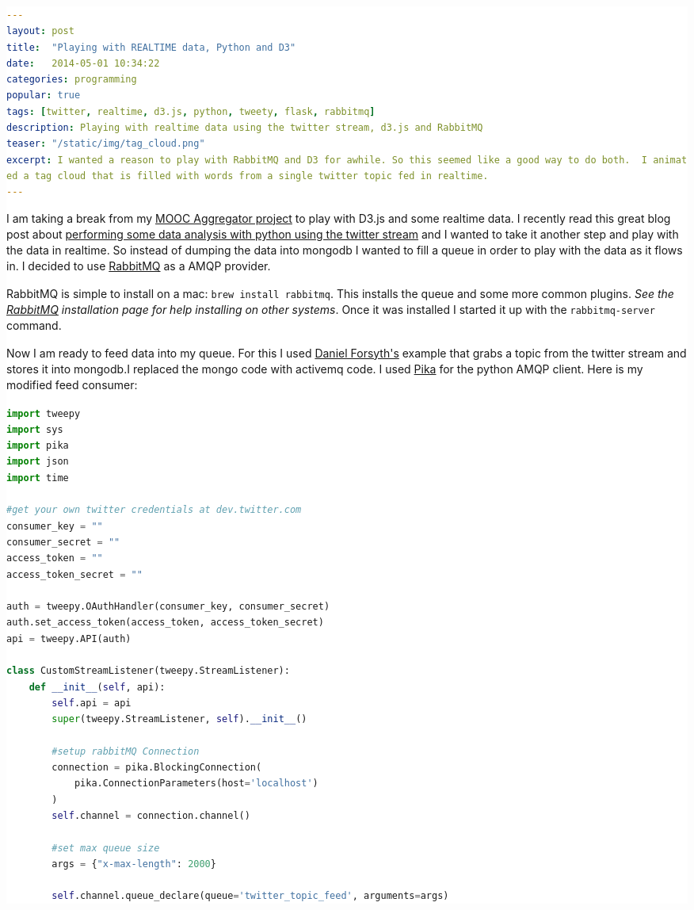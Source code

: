 ```yaml
---
layout: post
title:  "Playing with REALTIME data, Python and D3"
date:   2014-05-01 10:34:22
categories: programming
popular: true
tags: [twitter, realtime, d3.js, python, tweety, flask, rabbitmq]
description: Playing with realtime data using the twitter stream, d3.js and RabbitMQ
teaser: "/static/img/tag_cloud.png"
excerpt: I wanted a reason to play with RabbitMQ and D3 for awhile. So this seemed like a good way to do both.  I animated a tag cloud that is filled with words from a single twitter topic fed in realtime.
---
```

I am taking a break from my [MOOC Aggregator project](/post/full_stack_mooc_application_intro/) to play with D3.js and some realtime data. I recently read this great blog post about [performing some data analysis with python using the twitter stream](http://www.danielforsyth.me/analyzing-a-nhl-playoff-game-with-twitter/) and I wanted to take it another step and play with the data in realtime. So instead of dumping the data into mongodb I wanted to fill a queue in order to play with the data as it flows in.  I decided to use [RabbitMQ](https://www.rabbitmq.com/) as a AMQP provider.

RabbitMQ is simple to install on a mac: ```brew install rabbitmq```. This installs the queue and some more common plugins.  *See the [RabbitMQ](https://www.rabbitmq.com/download.html) installation page for help installing on other systems*.  Once it was installed I started it up with the ```rabbitmq-server``` command.


Now I am ready to feed data into my queue. For this I used [Daniel Forsyth's](http://www.danielforsyth.me/analyzing-a-nhl-playoff-game-with-twitter/) example that grabs a topic from the twitter stream and stores it into mongodb.I replaced the mongo code with activemq code. I used [Pika](http://pika.readthedocs.org/en/latest/) for the python AMQP client. Here is my modified feed consumer:

```python
import tweepy
import sys
import pika
import json
import time

#get your own twitter credentials at dev.twitter.com
consumer_key = ""
consumer_secret = ""
access_token = ""
access_token_secret = ""

auth = tweepy.OAuthHandler(consumer_key, consumer_secret)
auth.set_access_token(access_token, access_token_secret)
api = tweepy.API(auth)

class CustomStreamListener(tweepy.StreamListener):
    def __init__(self, api):
        self.api = api
        super(tweepy.StreamListener, self).__init__()

        #setup rabbitMQ Connection
        connection = pika.BlockingConnection(
            pika.ConnectionParameters(host='localhost')
        )
        self.channel = connection.channel()

        #set max queue size
        args = {"x-max-length": 2000}

        self.channel.queue_declare(queue='twitter_topic_feed', arguments=args)
```